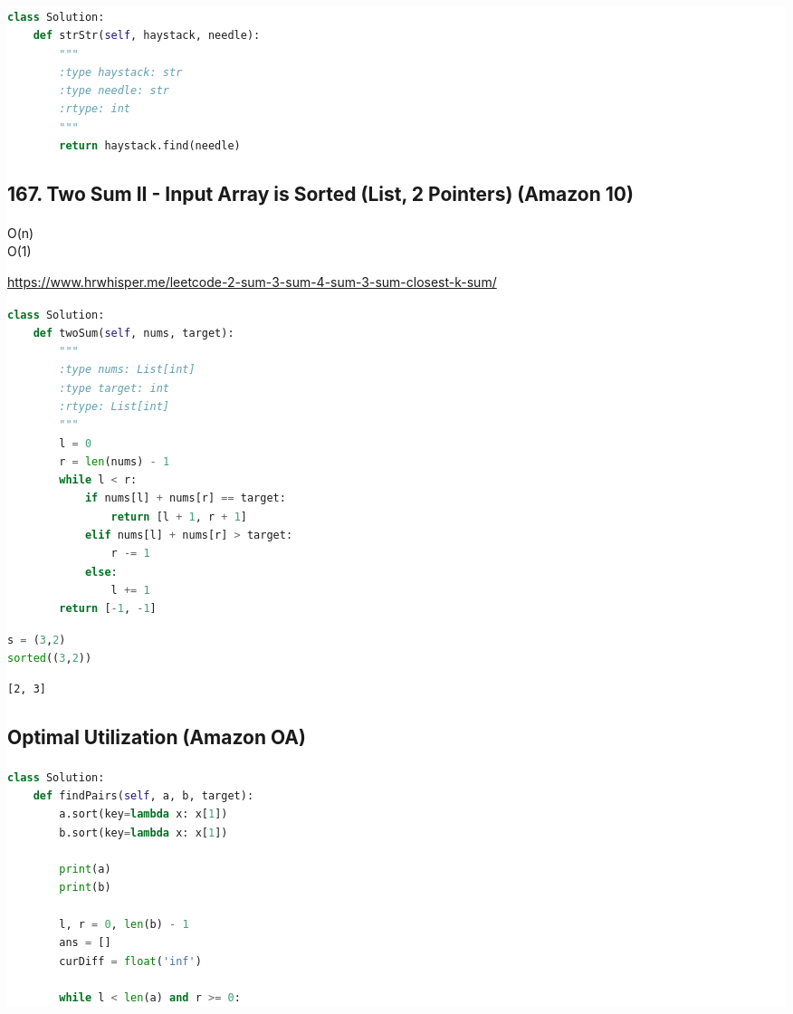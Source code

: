 
```python
class Solution:
    def strStr(self, haystack, needle):
        """
        :type haystack: str
        :type needle: str
        :rtype: int
        """
        return haystack.find(needle)
```

## 167. Two Sum II - Input Array is Sorted (List, 2 Pointers) (Amazon 10)
O(n)  
O(1)

https://www.hrwhisper.me/leetcode-2-sum-3-sum-4-sum-3-sum-closest-k-sum/


```python
class Solution:
    def twoSum(self, nums, target):
        """
        :type nums: List[int]
        :type target: int
        :rtype: List[int]
        """
        l = 0
        r = len(nums) - 1
        while l < r:
            if nums[l] + nums[r] == target:
                return [l + 1, r + 1]
            elif nums[l] + nums[r] > target:
                r -= 1
            else:
                l += 1
        return [-1, -1]
```


```python
s = (3,2)
sorted((3,2))
```




    [2, 3]



## Optimal Utilization (Amazon OA)


```python
class Solution:
    def findPairs(self, a, b, target):
        a.sort(key=lambda x: x[1])
        b.sort(key=lambda x: x[1])
        
        print(a)
        print(b)
        
        l, r = 0, len(b) - 1
        ans = []
        curDiff = float('inf')
        
        while l < len(a) and r >= 0:
```